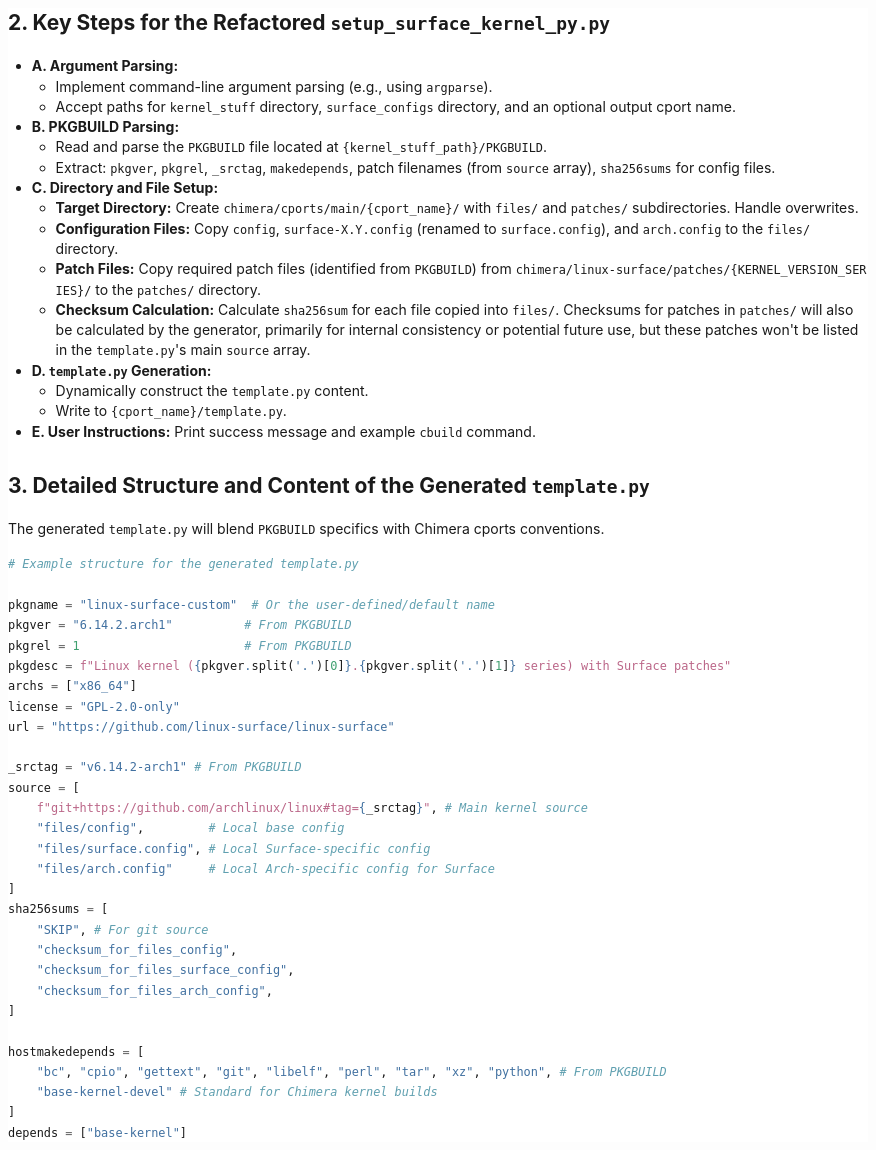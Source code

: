 ## 2. Key Steps for the Refactored `setup_surface_kernel_py.py`

*   **A. Argument Parsing:**
    *   Implement command-line argument parsing (e.g., using `argparse`).
    *   Accept paths for `kernel_stuff` directory, `surface_configs` directory, and an optional output cport name.
*   **B. PKGBUILD Parsing:**
    *   Read and parse the `PKGBUILD` file located at `{kernel_stuff_path}/PKGBUILD`.
    *   Extract: `pkgver`, `pkgrel`, `_srctag`, `makedepends`, patch filenames (from `source` array), `sha256sums` for config files.
*   **C. Directory and File Setup:**
    *   **Target Directory:** Create `chimera/cports/main/{cport_name}/` with `files/` and `patches/` subdirectories. Handle overwrites.
    *   **Configuration Files:** Copy `config`, `surface-X.Y.config` (renamed to `surface.config`), and `arch.config` to the `files/` directory.
    *   **Patch Files:** Copy required patch files (identified from `PKGBUILD`) from `chimera/linux-surface/patches/{KERNEL_VERSION_SERIES}/` to the `patches/` directory.
    *   **Checksum Calculation:** Calculate `sha256sum` for each file copied into `files/`. Checksums for patches in `patches/` will also be calculated by the generator, primarily for internal consistency or potential future use, but these patches won't be listed in the `template.py`'s main `source` array.
*   **D. `template.py` Generation:**
    *   Dynamically construct the `template.py` content.
    *   Write to `{cport_name}/template.py`.
*   **E. User Instructions:** Print success message and example `cbuild` command.

## 3. Detailed Structure and Content of the Generated `template.py`

The generated `template.py` will blend `PKGBUILD` specifics with Chimera cports conventions.

```python
# Example structure for the generated template.py

pkgname = "linux-surface-custom"  # Or the user-defined/default name
pkgver = "6.14.2.arch1"          # From PKGBUILD
pkgrel = 1                       # From PKGBUILD
pkgdesc = f"Linux kernel ({pkgver.split('.')[0]}.{pkgver.split('.')[1]} series) with Surface patches"
archs = ["x86_64"]
license = "GPL-2.0-only"
url = "https://github.com/linux-surface/linux-surface"

_srctag = "v6.14.2-arch1" # From PKGBUILD
source = [
    f"git+https://github.com/archlinux/linux#tag={_srctag}", # Main kernel source
    "files/config",         # Local base config
    "files/surface.config", # Local Surface-specific config
    "files/arch.config"     # Local Arch-specific config for Surface
]
sha256sums = [
    "SKIP", # For git source
    "checksum_for_files_config",
    "checksum_for_files_surface_config",
    "checksum_for_files_arch_config",
]

hostmakedepends = [
    "bc", "cpio", "gettext", "git", "libelf", "perl", "tar", "xz", "python", # From PKGBUILD
    "base-kernel-devel" # Standard for Chimera kernel builds
]
depends = ["base-kernel"]
```